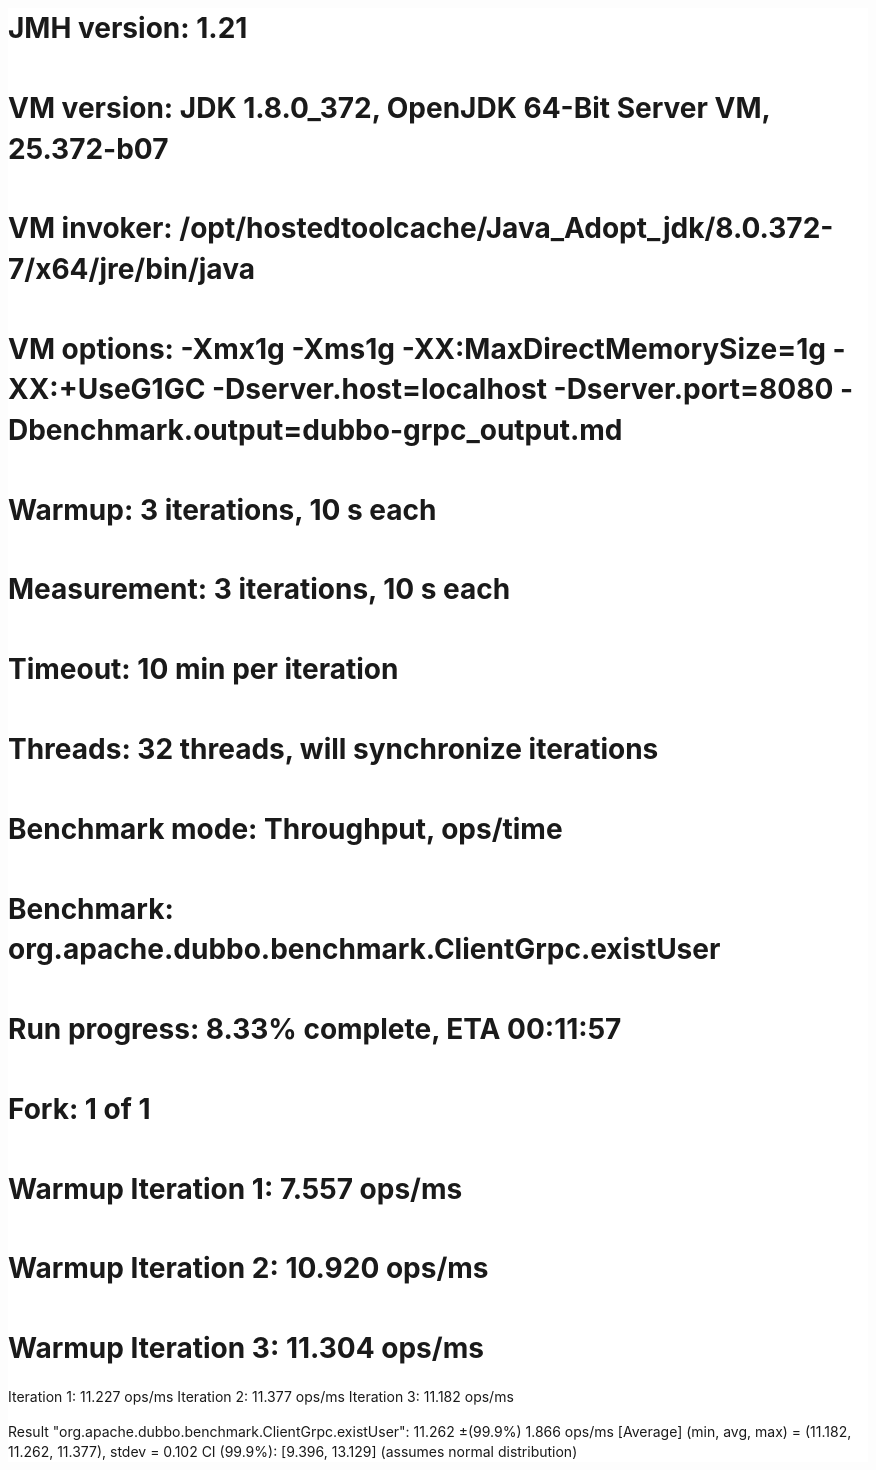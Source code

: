 
# JMH version: 1.21
# VM version: JDK 1.8.0_372, OpenJDK 64-Bit Server VM, 25.372-b07
# VM invoker: /opt/hostedtoolcache/Java_Adopt_jdk/8.0.372-7/x64/jre/bin/java
# VM options: -Xmx1g -Xms1g -XX:MaxDirectMemorySize=1g -XX:+UseG1GC -Dserver.host=localhost -Dserver.port=8080 -Dbenchmark.output=dubbo-grpc_output.md
# Warmup: 3 iterations, 10 s each
# Measurement: 3 iterations, 10 s each
# Timeout: 10 min per iteration
# Threads: 32 threads, will synchronize iterations
# Benchmark mode: Throughput, ops/time
# Benchmark: org.apache.dubbo.benchmark.ClientGrpc.existUser

# Run progress: 8.33% complete, ETA 00:11:57
# Fork: 1 of 1
# Warmup Iteration   1: 7.557 ops/ms
# Warmup Iteration   2: 10.920 ops/ms
# Warmup Iteration   3: 11.304 ops/ms
Iteration   1: 11.227 ops/ms
Iteration   2: 11.377 ops/ms
Iteration   3: 11.182 ops/ms


Result "org.apache.dubbo.benchmark.ClientGrpc.existUser":
  11.262 ±(99.9%) 1.866 ops/ms [Average]
  (min, avg, max) = (11.182, 11.262, 11.377), stdev = 0.102
  CI (99.9%): [9.396, 13.129] (assumes normal distribution)
